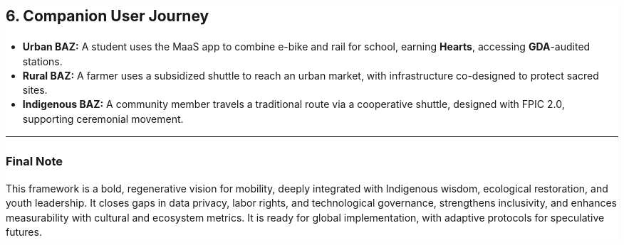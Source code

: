 
## **6. Companion User Journey**
- **Urban BAZ:** A student uses the MaaS app to combine e-bike and rail for school, earning **Hearts**, accessing **GDA**-audited stations.
- **Rural BAZ:** A farmer uses a subsidized shuttle to reach an urban market, with infrastructure co-designed to protect sacred sites.
- **Indigenous BAZ:** A community member travels a traditional route via a cooperative shuttle, designed with FPIC 2.0, supporting ceremonial movement.

---

### **Final Note**
This framework is a bold, regenerative vision for mobility, deeply integrated with Indigenous wisdom, ecological restoration, and youth leadership. It closes gaps in data privacy, labor rights, and technological governance, strengthens inclusivity, and enhances measurability with cultural and ecosystem metrics. It is ready for global implementation, with adaptive protocols for speculative futures.